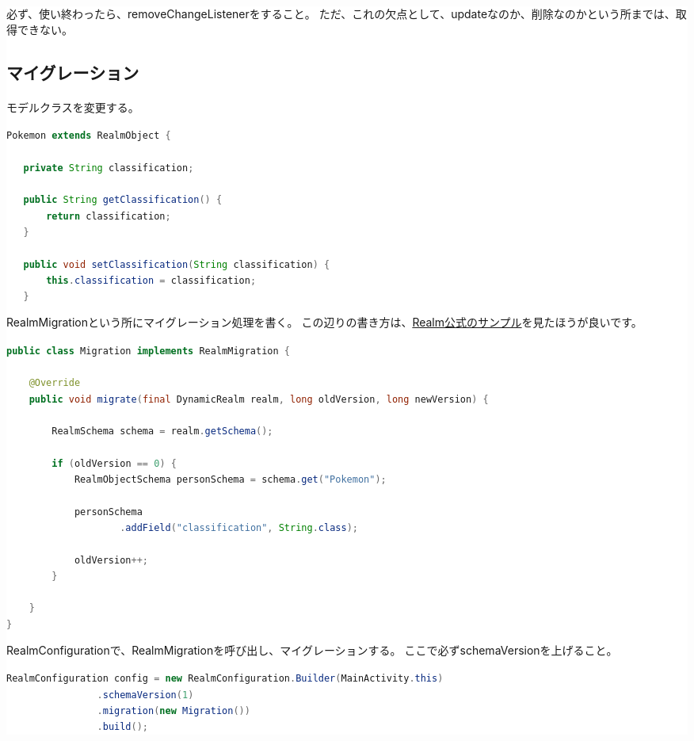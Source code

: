 必ず、使い終わったら、removeChangeListenerをすること。
ただ、これの欠点として、updateなのか、削除なのかという所までは、取得できない。

## マイグレーション

モデルクラスを変更する。
```java
Pokemon extends RealmObject {

   private String classification;

   public String getClassification() {
       return classification;
   }

   public void setClassification(String classification) {
       this.classification = classification;
   }
```

RealmMigrationという所にマイグレーション処理を書く。
この辺りの書き方は、[Realm公式のサンプル](https://github.com/realm/realm-java/tree/master/examples/migrationExample/src/main/java/io/realm/examples/realmmigrationexample
)を見たほうが良いです。

```java
public class Migration implements RealmMigration {

    @Override
    public void migrate(final DynamicRealm realm, long oldVersion, long newVersion) {

        RealmSchema schema = realm.getSchema();

        if (oldVersion == 0) {
            RealmObjectSchema personSchema = schema.get("Pokemon");

            personSchema
                    .addField("classification", String.class);

            oldVersion++;
        }

    }
}
```

RealmConfigurationで、RealmMigrationを呼び出し、マイグレーションする。
ここで必ずschemaVersionを上げること。
```java
RealmConfiguration config = new RealmConfiguration.Builder(MainActivity.this)
                .schemaVersion(1)
                .migration(new Migration())
                .build();
```

